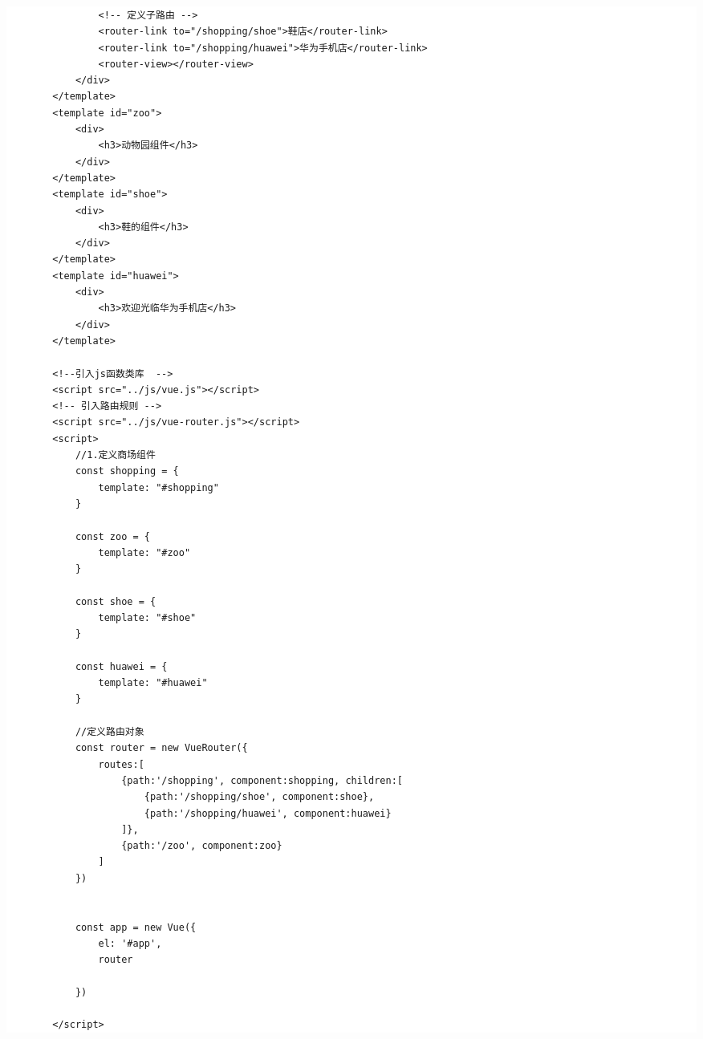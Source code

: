 ```
				<!-- 定义子路由 -->
				<router-link to="/shopping/shoe">鞋店</router-link>
				<router-link to="/shopping/huawei">华为手机店</router-link>
				<router-view></router-view>
			</div>
		</template>
		<template id="zoo">
			<div>
				<h3>动物园组件</h3>
			</div>
		</template>
		<template id="shoe">
			<div>
				<h3>鞋的组件</h3>
			</div>
		</template>
		<template id="huawei">
			<div>
				<h3>欢迎光临华为手机店</h3>
			</div>
		</template>
		
		<!--引入js函数类库  -->
		<script src="../js/vue.js"></script>
		<!-- 引入路由规则 -->
		<script src="../js/vue-router.js"></script>
		<script>
			//1.定义商场组件
			const shopping = {
				template: "#shopping"
			}
			
			const zoo = {
				template: "#zoo"
			}
			
			const shoe = {
				template: "#shoe"
			}
			
			const huawei = {
				template: "#huawei"
			}
			
			//定义路由对象
			const router = new VueRouter({
				routes:[
					{path:'/shopping', component:shopping, children:[
						{path:'/shopping/shoe', component:shoe},
						{path:'/shopping/huawei', component:huawei}
					]},
					{path:'/zoo', component:zoo}
				]
			})
			
			
			const app = new Vue({
				el: '#app',
				router
				
			})
			
		</script>
```